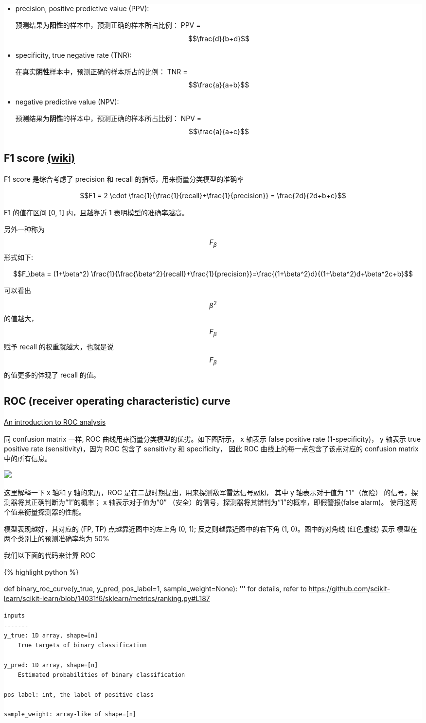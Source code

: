  * precision, positive predictive value (PPV):
   
   预测结果为**阳性**的样本中，预测正确的样本所占比例：
   PPV = $$\frac{d}{b+d}$$

 * specificity, true negative rate (TNR):

   在真实**阴性**样本中，预测正确的样本所占的比例：
   TNR = $$\frac{a}{a+b}$$

 * negative predictive value (NPV):
 
   预测结果为**阴性**的样本中，预测正确的样本所占比例：
   NPV = $$\frac{a}{a+c}$$


## F1 score [(wiki)](https://en.wikipedia.org/wiki/F1_score)
 
 F1 score 是综合考虑了 precision 和 recall 的指标，用来衡量分类模型的准确率

 $$F1 = 2 \cdot \frac{1}{\frac{1}{recall}+\frac{1}{precision}} = \frac{2d}{2d+b+c}$$
 
 F1 的值在区间 [0, 1] 内，且越靠近 1 表明模型的准确率越高。

 另外一种称为 $$F_\beta$$ 形式如下:

 $$F_\beta = (1+\beta^2) \frac{1}{\frac{\beta^2}{recall}+\frac{1}{precision}}=\frac{(1+\beta^2)d}{(1+\beta^2)d+\beta^2c+b}$$

 可以看出 $$\beta^2$$ 的值越大，$$F_\beta$$ 赋予 recall 的权重就越大，也就是说 $$F_\beta$$ 的值更多的体现了 recall 的值。
 
## ROC (receiver operating characteristic) curve

[An introduction to ROC analysis](http://www.sciencedirect.com/science/article/pii/S016786550500303X)

同 confusion matrix 一样, ROC 曲线用来衡量分类模型的优劣。如下图所示，
x 轴表示 false positive rate (1-specificity)， y 轴表示 true positive rate (sensitivity)，因为 ROC 包含了 sensitivity 和 specificity， 因此 ROC 曲线上的每一点包含了该点对应的 confusion matrix 中的所有信息。

![](http://obmpvqs90.bkt.clouddn.com/ROC_space-2.png?imageView2/1/w/500)

这里解释一下 x 轴和 y 轴的来历，ROC 是在二战时期提出，用来探测敌军雷达信号[wiki](https://en.wikipedia.org/wiki/Receiver_operating_characteristic)，
其中 y 轴表示对于值为 "1"（危险） 的信号，探测器将其正确判断为“1”的概率； x 轴表示对于值为“0” （安全）的信号，探测器将其错判为“1”的概率，即假警报(false alarm)。
使用这两个值来衡量探测器的性能。




模型表现越好，其对应的 (FP, TP) 点越靠近图中的左上角 (0, 1); 反之则越靠近图中的右下角 (1, 0)。图中的对角线 (红色虚线) 表示
模型在两个类别上的预测准确率均为 50%

我们以下面的代码来计算 ROC

{% highlight python %}

def binary_roc_curve(y_true, y_pred, pos_label=1, sample_weight=None):
    '''
    for details, refer to 
    https://github.com/scikit-learn/scikit-learn/blob/14031f6/sklearn/metrics/ranking.py#L187

    inputs
    -------
    y_true: 1D array, shape=[n]
        True targets of binary classification
    
    y_pred: 1D array, shape=[n]
        Estimated probabilities of binary classification
    
    pos_label: int, the label of positive class

    sample_weight: array-like of shape=[n]

 [types-of-variables]: https://statistics.laerd.com/statistical-guides/types-of-variable.php